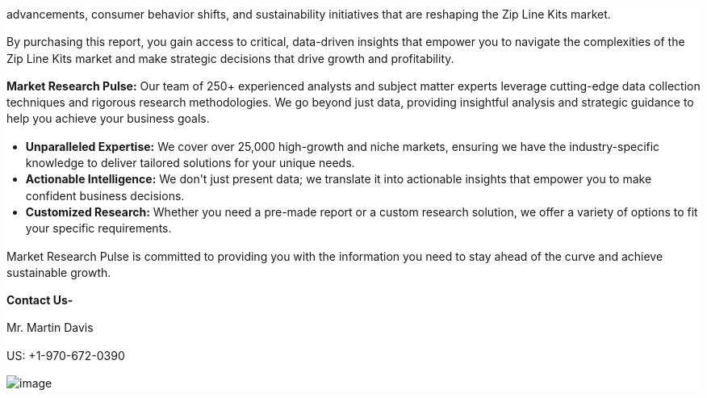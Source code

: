 advancements, consumer behavior shifts, and sustainability initiatives that are reshaping the Zip Line Kits market.</p></li></ol><p>By purchasing this report, you gain access to critical, data-driven insights that empower you to navigate the complexities of the Zip Line Kits market and make strategic decisions that drive growth and profitability.</p><p><strong>Market Research Pulse:</strong>&nbsp;Our team of 250+ experienced analysts and subject matter experts leverage cutting-edge data collection techniques and rigorous research methodologies. We go beyond just data, providing insightful analysis and strategic guidance to help you achieve your business goals.</p><ul><li><strong>Unparalleled Expertise:</strong>&nbsp;We cover over 25,000 high-growth and niche markets, ensuring we have the industry-specific knowledge to deliver tailored solutions for your unique needs.</li><li><strong>Actionable Intelligence:</strong>&nbsp;We don't just present data; we translate it into actionable insights that empower you to make confident business decisions.</li><li><strong>Customized Research:</strong>&nbsp;Whether you need a pre-made report or a custom research solution, we offer a variety of options to fit your specific requirements.</li></ul><p>Market Research Pulse is committed to providing you with the information you need to stay ahead of the curve and achieve sustainable growth.</p><p><strong>Contact Us-</strong></p><p>Mr. Martin Davis</p><p>US: +1-970-672-0390</p>
![image](https://github.com/user-attachments/assets/99dea422-f340-40c3-9fc0-aeac8d149631)
